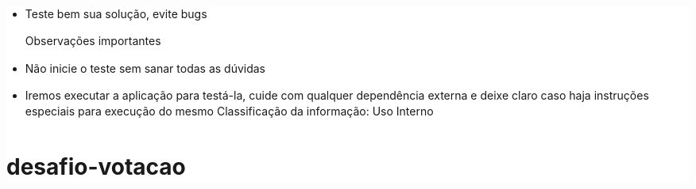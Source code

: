 - Teste bem sua solução, evite bugs

  Observações importantes
- Não inicie o teste sem sanar todas as dúvidas
- Iremos executar a aplicação para testá-la, cuide com qualquer dependência externa e
  deixe claro caso haja instruções especiais para execução do mesmo
  Classificação da informação: Uso Interno



# desafio-votacao